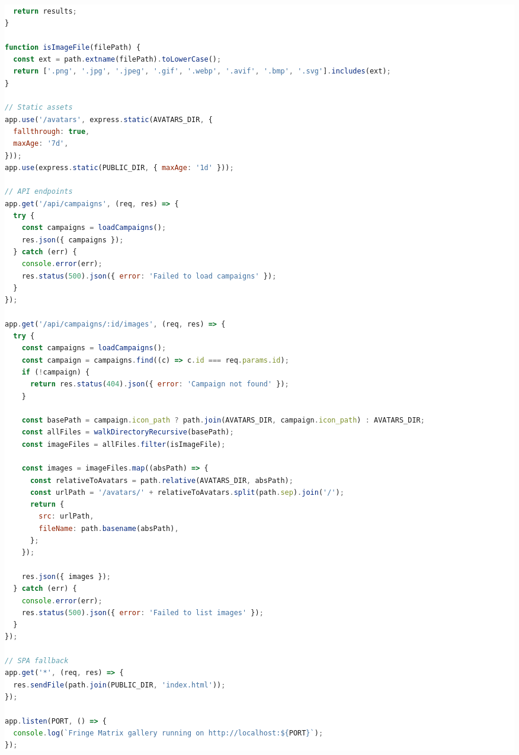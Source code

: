 ```javascript
  return results;
}

function isImageFile(filePath) {
  const ext = path.extname(filePath).toLowerCase();
  return ['.png', '.jpg', '.jpeg', '.gif', '.webp', '.avif', '.bmp', '.svg'].includes(ext);
}

// Static assets
app.use('/avatars', express.static(AVATARS_DIR, {
  fallthrough: true,
  maxAge: '7d',
}));
app.use(express.static(PUBLIC_DIR, { maxAge: '1d' }));

// API endpoints
app.get('/api/campaigns', (req, res) => {
  try {
    const campaigns = loadCampaigns();
    res.json({ campaigns });
  } catch (err) {
    console.error(err);
    res.status(500).json({ error: 'Failed to load campaigns' });
  }
});

app.get('/api/campaigns/:id/images', (req, res) => {
  try {
    const campaigns = loadCampaigns();
    const campaign = campaigns.find((c) => c.id === req.params.id);
    if (!campaign) {
      return res.status(404).json({ error: 'Campaign not found' });
    }

    const basePath = campaign.icon_path ? path.join(AVATARS_DIR, campaign.icon_path) : AVATARS_DIR;
    const allFiles = walkDirectoryRecursive(basePath);
    const imageFiles = allFiles.filter(isImageFile);

    const images = imageFiles.map((absPath) => {
      const relativeToAvatars = path.relative(AVATARS_DIR, absPath);
      const urlPath = '/avatars/' + relativeToAvatars.split(path.sep).join('/');
      return {
        src: urlPath,
        fileName: path.basename(absPath),
      };
    });

    res.json({ images });
  } catch (err) {
    console.error(err);
    res.status(500).json({ error: 'Failed to list images' });
  }
});

// SPA fallback
app.get('*', (req, res) => {
  res.sendFile(path.join(PUBLIC_DIR, 'index.html'));
});

app.listen(PORT, () => {
  console.log(`Fringe Matrix gallery running on http://localhost:${PORT}`);
});

```